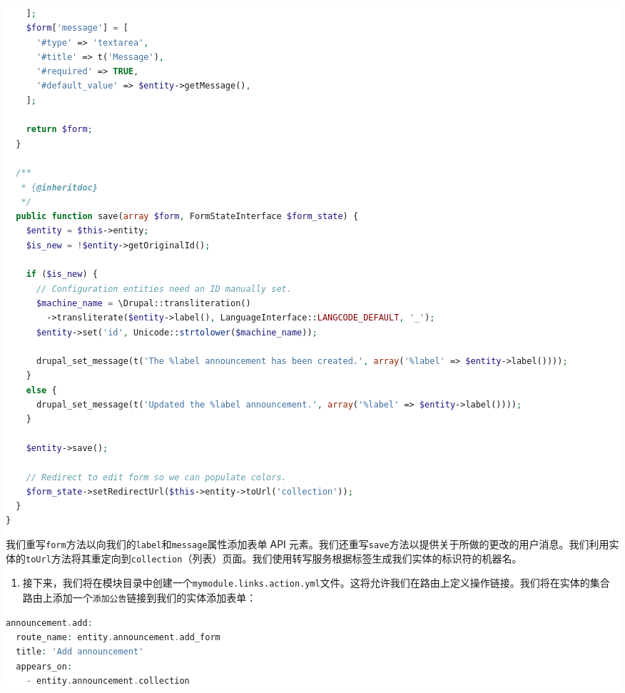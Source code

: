 ```php
    ]; 
    $form['message'] = [ 
      '#type' => 'textarea', 
      '#title' => t('Message'), 
      '#required' => TRUE, 
      '#default_value' => $entity->getMessage(), 
    ]; 

    return $form; 
  } 

  /** 
   * {@inheritdoc} 
   */ 
  public function save(array $form, FormStateInterface $form_state) { 
    $entity = $this->entity; 
    $is_new = !$entity->getOriginalId(); 

    if ($is_new) { 
      // Configuration entities need an ID manually set. 
      $machine_name = \Drupal::transliteration() 
        ->transliterate($entity->label(), LanguageInterface::LANGCODE_DEFAULT, '_'); 
      $entity->set('id', Unicode::strtolower($machine_name)); 

      drupal_set_message(t('The %label announcement has been created.', array('%label' => $entity->label()))); 
    } 
    else { 
      drupal_set_message(t('Updated the %label announcement.', array('%label' => $entity->label()))); 
    } 

    $entity->save(); 

    // Redirect to edit form so we can populate colors. 
    $form_state->setRedirectUrl($this->entity->toUrl('collection')); 
  } 
} 
```

我们重写`form`方法以向我们的`label`和`message`属性添加表单 API 元素。我们还重写`save`方法以提供关于所做的更改的用户消息。我们利用实体的`toUrl`方法将其重定向到`collection`（列表）页面。我们使用转写服务根据标签生成我们实体的标识符的机器名。

1.  接下来，我们将在模块目录中创建一个`mymodule.links.action.yml`文件。这将允许我们在路由上定义操作链接。我们将在实体的集合路由上添加一个`添加公告`链接到我们的实体添加表单：

```php
announcement.add: 
  route_name: entity.announcement.add_form 
  title: 'Add announcement' 
  appears_on: 
    - entity.announcement.collection 
```

